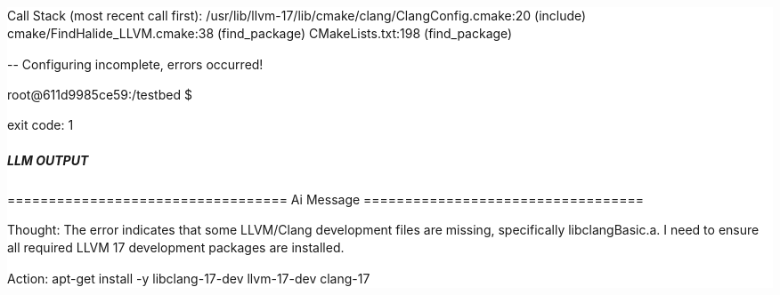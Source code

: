 Call Stack (most recent call first):
  /usr/lib/llvm-17/lib/cmake/clang/ClangConfig.cmake:20 (include)
  cmake/FindHalide_LLVM.cmake:38 (find_package)
  CMakeLists.txt:198 (find_package)


-- Configuring incomplete, errors occurred!


root@611d9985ce59:/testbed $

exit code: 1

##### LLM OUTPUT #####
================================== Ai Message ==================================

Thought: The error indicates that some LLVM/Clang development files are missing, specifically libclangBasic.a. I need to ensure all required LLVM 17 development packages are installed.

Action: <command>apt-get install -y libclang-17-dev llvm-17-dev clang-17</command>